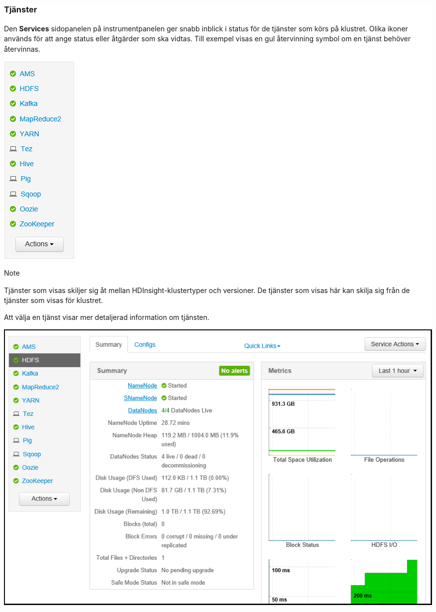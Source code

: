 ### <a name="services"></a>Tjänster

Den **Services** sidopanelen på instrumentpanelen ger snabb inblick i status för de tjänster som körs på klustret. Olika ikoner används för att ange status eller åtgärder som ska vidtas. Till exempel visas en gul återvinning symbol om en tjänst behöver återvinnas.

![tjänster-sidorutan](./media/hdinsight-hadoop-manage-ambari/service-bar.png)

> [!NOTE]
> Tjänster som visas skiljer sig åt mellan HDInsight-klustertyper och versioner. De tjänster som visas här kan skilja sig från de tjänster som visas för klustret.

Att välja en tjänst visar mer detaljerad information om tjänsten.

![sammanfattningsinformation för tjänsten](./media/hdinsight-hadoop-manage-ambari/service-details.png)
